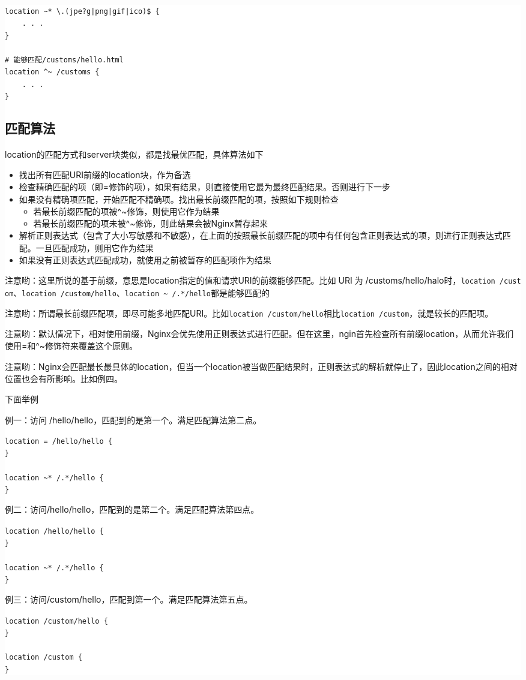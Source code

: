 ```nginx
location ~* \.(jpe?g|png|gif|ico)$ {
    . . .
}

# 能够匹配/customs/hello.html
location ^~ /customs {
    . . . 
}
```

## 匹配算法

location的匹配方式和server块类似，都是找最优匹配，具体算法如下

- 找出所有匹配URI前缀的location块，作为备选
- 检查精确匹配的项（即=修饰的项），如果有结果，则直接使用它最为最终匹配结果。否则进行下一步
- 如果没有精确项匹配，开始匹配不精确项。找出最长前缀匹配的项，按照如下规则检查
  - 若最长前缀匹配的项被^~修饰，则使用它作为结果
  - 若最长前缀匹配的项未被^~修饰，则此结果会被Nginx暂存起来
- 解析正则表达式（包含了大小写敏感和不敏感），在上面的按照最长前缀匹配的项中有任何包含正则表达式的项，则进行正则表达式匹配。一旦匹配成功，则用它作为结果
- 如果没有正则表达式匹配成功，就使用之前被暂存的匹配项作为结果

注意哟：这里所说的基于前缀，意思是location指定的值和请求URI的前缀能够匹配。比如 URI 为 /customs/hello/halo时，`location /custom`、`location /custom/hello`、`location ~ /.*/hello`都是能够匹配的

注意哟：所谓最长前缀匹配项，即尽可能多地匹配URI。比如`location /custom/hello`相比`location /custom`，就是较长的匹配项。

注意哟：默认情况下，相对使用前缀，Nginx会优先使用正则表达式进行匹配。但在这里，ngin首先检查所有前缀location，从而允许我们使用=和^~修饰符来覆盖这个原则。

注意哟：Nginx会匹配最长最具体的location，但当一个location被当做匹配结果时，正则表达式的解析就停止了，因此location之间的相对位置也会有所影响。比如例四。

下面举例

例一：访问 /hello/hello，匹配到的是第一个。满足匹配算法第二点。

```nginx
location = /hello/hello {
}

location ~* /.*/hello {
}
```

例二：访问/hello/hello，匹配到的是第二个。满足匹配算法第四点。

```nginx
location /hello/hello {
}

location ~* /.*/hello {
}
```

例三：访问/custom/hello，匹配到第一个。满足匹配算法第五点。

```nginx
location /custom/hello {
}

location /custom {
}
```
